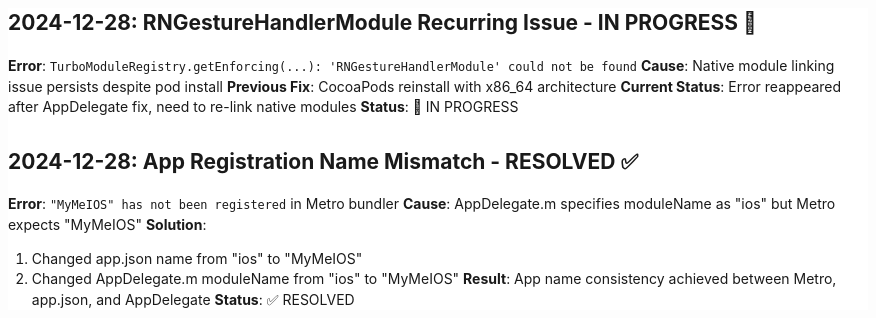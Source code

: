 ## 2024-12-28: RNGestureHandlerModule Recurring Issue - IN PROGRESS 🔄
**Error**: `TurboModuleRegistry.getEnforcing(...): 'RNGestureHandlerModule' could not be found`
**Cause**: Native module linking issue persists despite pod install
**Previous Fix**: CocoaPods reinstall with x86_64 architecture
**Current Status**: Error reappeared after AppDelegate fix, need to re-link native modules
**Status**: 🔄 IN PROGRESS

## 2024-12-28: App Registration Name Mismatch - RESOLVED ✅
**Error**: `"MyMeIOS" has not been registered` in Metro bundler
**Cause**: AppDelegate.m specifies moduleName as "ios" but Metro expects "MyMeIOS"
**Solution**: 
1. Changed app.json name from "ios" to "MyMeIOS"
2. Changed AppDelegate.m moduleName from "ios" to "MyMeIOS"
**Result**: App name consistency achieved between Metro, app.json, and AppDelegate
**Status**: ✅ RESOLVED
